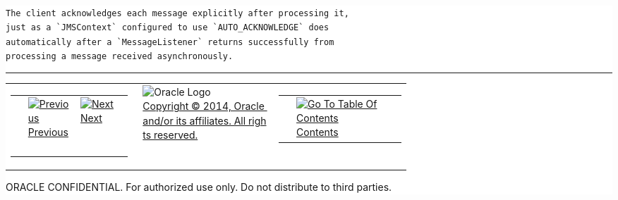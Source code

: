     The client acknowledges each message explicitly after processing it,
    just as a `JMSContext` configured to use `AUTO_ACKNOWLEDGE` does
    automatically after a `MessageListener` returns successfully from
    processing a message received asynchronously.

-----

<table style="width:66%;">
<colgroup>
<col width="33%" />
<col width="0%" />
<col width="33%" />
</colgroup>
<tbody>
<tr class="odd">
<td><table style="width:96%;">
<colgroup>
<col width="0%" />
<col width="48%" />
<col width="48%" />
</colgroup>
<tbody>
<tr class="odd">
<td> </td>
<td><a href="jms-examples002.htm"><img src="../../dcommon/gifs/leftnav.gif" alt="Previous" /><br />
<span class="icon">Previous</span></a> </td>
<td><a href="jms-examples004.htm"><img src="../../dcommon/gifs/rightnav.gif" alt="Next" /><br />
<span class="icon">Next</span></a></td>
</tr>
</tbody>
</table></td>
<td><img src="../../dcommon/gifs/oracle.gif" alt="Oracle Logo" class="copyrightlogo" /> <a href="../../dcommon/html/cpyr.htm"><br />
<span class="copyrightlogo">Copyright © 2014, Oracle and/or its affiliates. All rights reserved.</span></a></td>
<td><table>
<tbody>
<tr class="odd">
<td> </td>
<td><a href="toc.htm"><img src="../../dcommon/gifs/toc.gif" alt="Go To Table Of Contents" /><br />
<span class="icon">Contents</span></a></td>
</tr>
</tbody>
</table></td>
</tr>
</tbody>
</table>

ORACLE CONFIDENTIAL. For authorized use only. Do not distribute to third parties.
